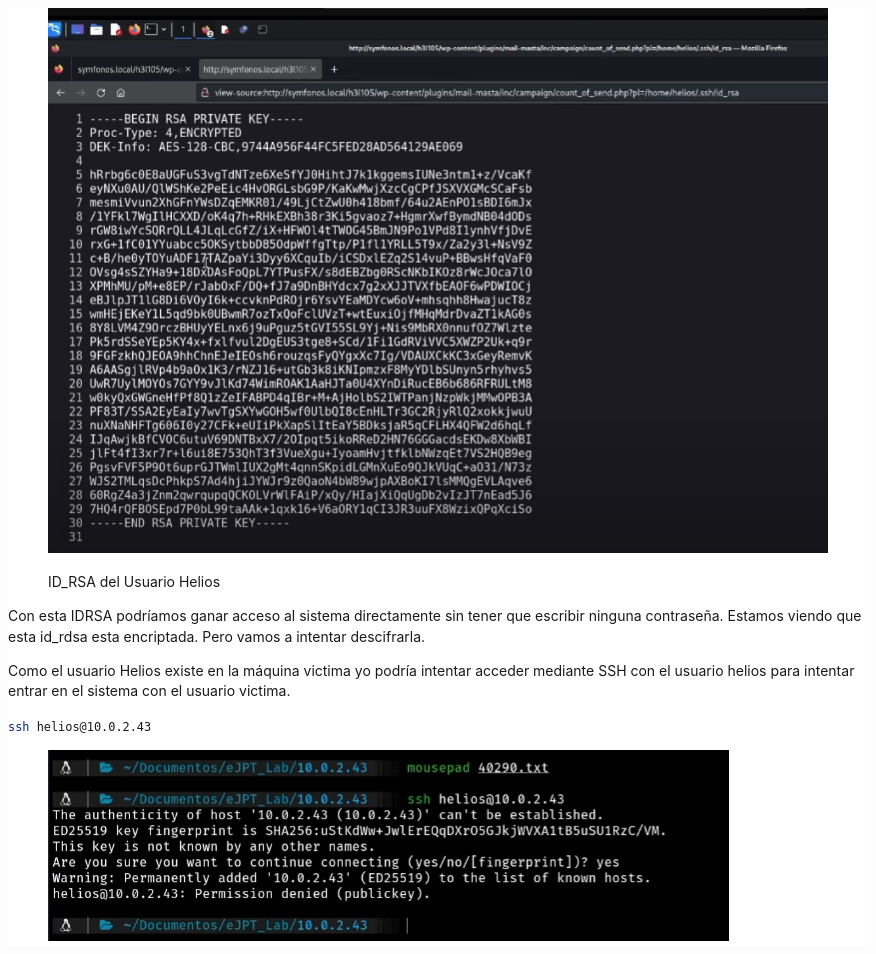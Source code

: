 <figure><img src="../../.gitbook/assets/Pasted image 20250305233141.png" alt=""><figcaption><p>ID_RSA del Usuario Helios</p></figcaption></figure>

Con esta IDRSA podríamos ganar acceso al sistema directamente sin tener que escribir ninguna contraseña. Estamos viendo que esta id\_rdsa esta encriptada. Pero vamos a intentar descifrarla.

Como el usuario Helios existe en la máquina victima yo podría intentar acceder mediante SSH con el usuario helios para intentar entrar en el sistema con el usuario victima.

```bash
ssh helios@10.0.2.43
```

<figure><img src="../../.gitbook/assets/Pasted image 20250305233438.png" alt=""><figcaption></figcaption></figure>
